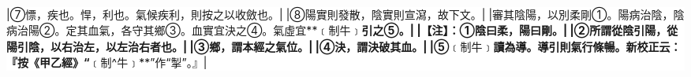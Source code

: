 |⑦慓，疾也。悍，利也。氣候疾利，則按之以收斂也。|
|⑧陽實則發散，陰實則宣瀉，故下文。|
|審其陰陽，以別柔剛①。陽病治陰，陰病治陽②。定其血氣，各守其鄉③。血實宜決之④。氣虛宜**﹝制牛﹞**引之⑤。|
|【注】：①陰曰柔，陽曰剛。|
|②所謂從陰引陽，從陽引陰，以右治左，以左治右者也。|
|③鄉，謂本經之氣位。|
|④決，謂決破其血。|
|⑤**﹝制牛﹞**讀為導。導引則氣行條暢。新校正云：『按《甲乙經》“**﹝制^牛﹞**”作“掣”。』|


